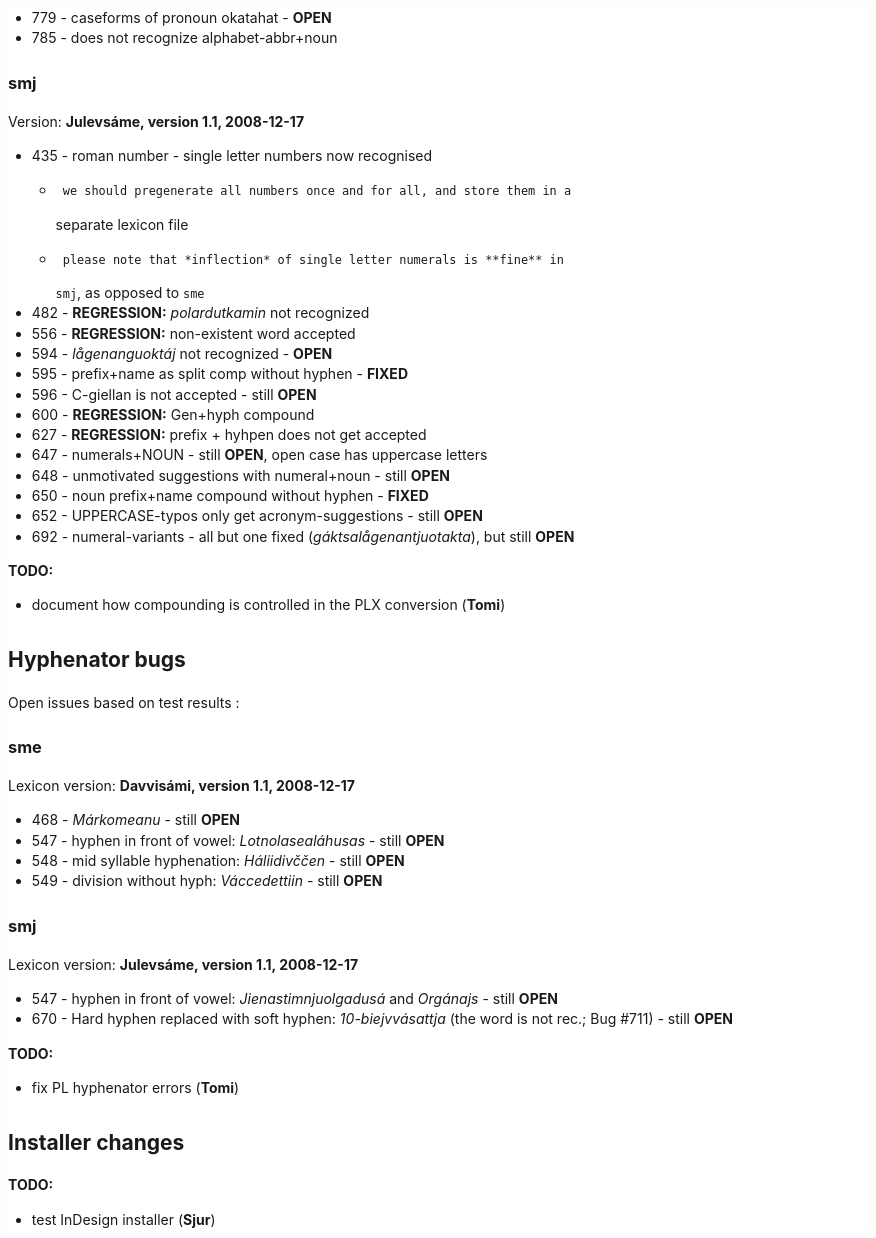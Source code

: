 * 779 - caseforms of pronoun okatahat - **OPEN**
* 785 - does not recognize alphabet-abbr+noun

### smj
Version: **Julevsáme, version 1.1, 2008-12-17**
* 435 - roman number - single letter numbers now recognised
    -      we should pregenerate all numbers once and for all, and store them in a
        separate lexicon file
    -      please note that *inflection* of single letter numerals is **fine** in
        `smj`, as opposed to `sme`
* 482 - **REGRESSION:** *polardutkamin* not recognized
* 556 - **REGRESSION:** non-existent word accepted
* 594 - *lågenanguoktáj* not recognized - **OPEN**
* 595 - prefix+name as split comp without hyphen - **FIXED**
* 596 - C-giellan is not accepted - still **OPEN**
* 600 - **REGRESSION:** Gen+hyph compound
* 627 - **REGRESSION:** prefix + hyhpen does not get accepted
* 647 - numerals+NOUN - still **OPEN**, open case has uppercase letters
* 648 - unmotivated suggestions with numeral+noun - still **OPEN**
* 650 - noun prefix+name compound without hyphen - **FIXED**
* 652 - UPPERCASE-typos only get acronym-suggestions - still **OPEN**
* 692 - numeral-variants - all but one fixed (*gáktsalågenantjuotakta*), but
        still **OPEN**

**TODO:**
* document how compounding is controlled in the PLX conversion (**Tomi**)

## Hyphenator bugs

Open issues based on test results :

### sme
Lexicon version: **Davvisámi, version 1.1, 2008-12-17**
* 468 - *Márkomeanu* - still **OPEN**
* 547 - hyphen in front of vowel: *Lotnolasealáhusas* - still **OPEN**
* 548 - mid syllable hyphenation: *Háliidivččen* - still **OPEN**
* 549 - division without hyph: *Váccedettiin* - still **OPEN**

### smj
Lexicon version: **Julevsáme, version 1.1, 2008-12-17**
* 547 - hyphen in front of vowel: *Jienastimnjuolgadusá* and *Orgánajs* -
        still **OPEN**
* 670 - Hard hyphen replaced with soft hyphen: *10-biejvvásattja* (the word is
        not rec.; Bug #711) - still **OPEN**

**TODO:**
* fix PL hyphenator errors (**Tomi**)

## Installer changes

**TODO:**
* test InDesign installer (**Sjur**)
